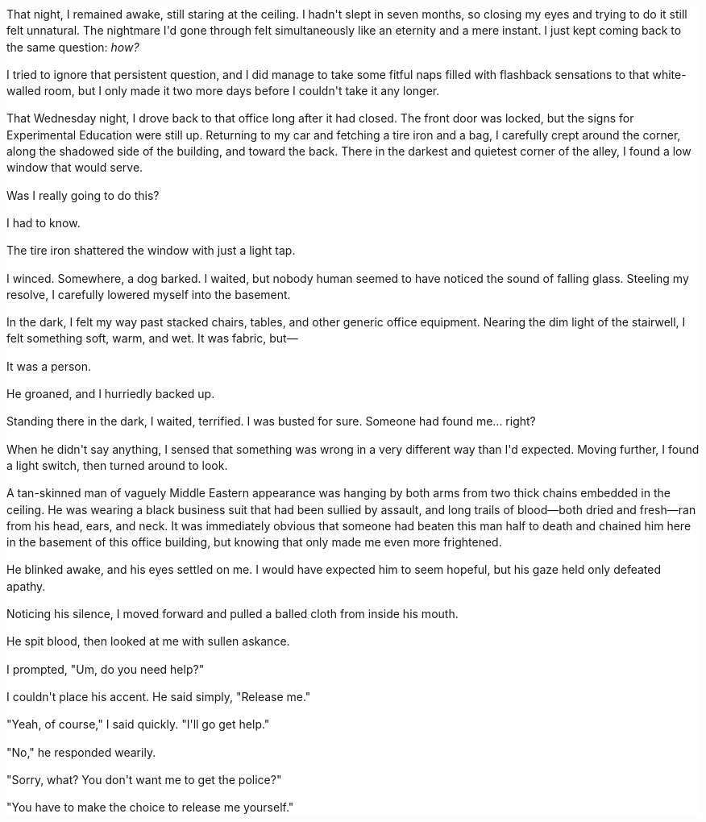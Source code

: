 That night, I remained awake, still staring at the ceiling. I hadn't slept in seven months, so closing my eyes and trying to do it still felt unnatural. The nightmare I'd gone through felt simultaneously like an eternity and a mere instant. I just kept coming back to the same question: *how?*

I tried to ignore that persistent question, and I did manage to take some fitful naps filled with flashback sensations to that white-walled room, but I only made it two more days before I couldn't take it any longer.

That Wednesday night, I drove back to that office long after it had closed. The front door was locked, but the signs for Experimental Education were still up. Returning to my car and fetching a tire iron and a bag, I carefully crept around the corner, along the shadowed side of the building, and toward the back. There in the darkest and quietest corner of the alley, I found a low window that would serve.

Was I really going to do this?

I had to know.

The tire iron shattered the window with just a light tap.

I winced. Somewhere, a dog barked. I waited, but nobody human seemed to have noticed the sound of falling glass. Steeling my resolve, I carefully lowered myself into the basement.

In the dark, I felt my way past stacked chairs, tables, and other generic office equipment. Nearing the dim light of the stairwell, I felt something soft, warm, and wet. It was fabric, but—

It was a person.

He groaned, and I hurriedly backed up.

Standing there in the dark, I waited, terrified. I was busted for sure. Someone had found me... right?

When he didn't say anything, I sensed that something was wrong in a very different way than I'd expected. Moving further, I found a light switch, then turned around to look.

A tan-skinned man of vaguely Middle Eastern appearance was hanging by both arms from two thick chains embedded in the ceiling. He was wearing a black business suit that had been sullied by assault, and long trails of blood—both dried and fresh—ran from his head, ears, and neck. It was immediately obvious that someone had beaten this man half to death and chained him here in the basement of this office building, but knowing that only made me even more frightened.

He blinked awake, and his eyes settled on me. I would have expected him to seem hopeful, but his gaze held only defeated apathy.

Noticing his silence, I moved forward and pulled a balled cloth from inside his mouth.

He spit blood, then looked at me with sullen askance.

I prompted, "Um, do you need help?"

I couldn't place his accent. He said simply, "Release me."

"Yeah, of course," I said quickly. "I'll go get help."

"No," he responded wearily.

"Sorry, what? You don't want me to get the police?"

"You have to make the choice to release me yourself."
